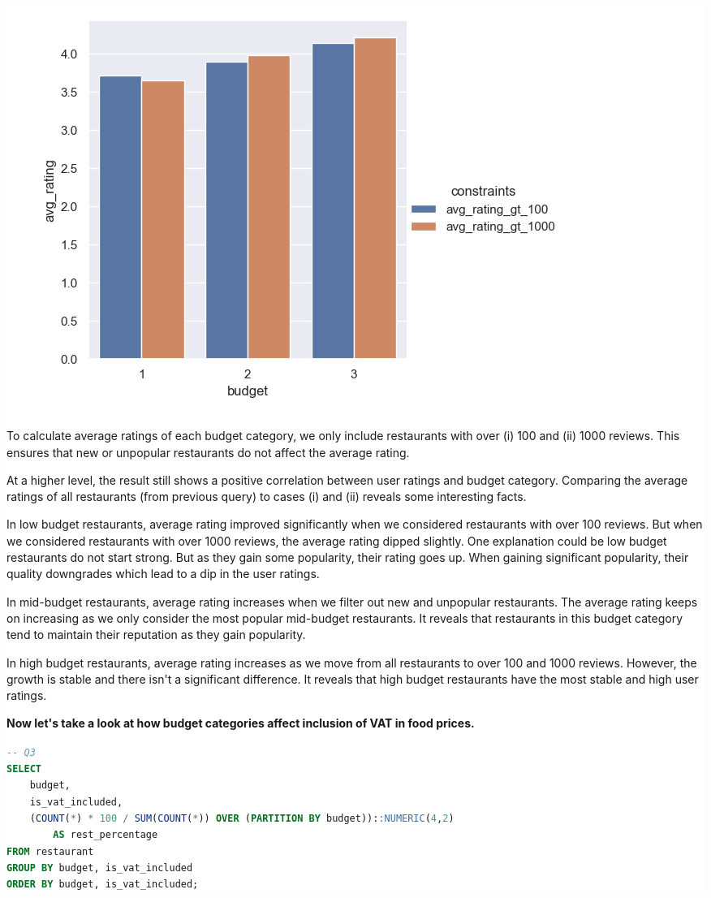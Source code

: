 ![Q2](./images/q2.png)

To calculate average ratings of each budget category, we only include restaurants with over (i) 100 and (ii) 1000 reviews. This ensures that new or unpopular restaurants do not affect the average rating.

At a higher level, the result still shows a positive correlation between user ratings and budget category. Comparing the average ratings of all restaurants (from previous query) to cases (i) and (ii) reveals some interesting facts.

In low budget restaurants, average rating improved significantly when we considered restaurants with over 100 reviews. But when we considered restaurants with over 1000 reviews, the average rating dipped slightly. One explanation could be low budget restaurants do not start strong. But as they gain some popularity, their rating goes up. When gaining significant popularity, their quality downgrades which lead to a dip in the user ratings.

In mid-budget restaurants, average rating increases when we filter out new and unpopular restaurants. The average rating keeps on increasing as we only consider the most popular mid-budget restaurants. It reveals that restaurants in this budget category tend to maintain their reputation as they gain popularity.

In high budget restaurants, average rating increases as we move from all restaurants to over 100 and 1000 reviews. However, the growth is stable and there isn't a significant difference. It reveals that high budget restaurants have the most stable and high user ratings.

**Now let's take a look at how budget categories affect inclusion of VAT in food prices.**

```sql
-- Q3
SELECT 
	budget,
	is_vat_included,
	(COUNT(*) * 100 / SUM(COUNT(*)) OVER (PARTITION BY budget))::NUMERIC(4,2) 
		AS rest_percentage
FROM restaurant
GROUP BY budget, is_vat_included
ORDER BY budget, is_vat_included;
```
